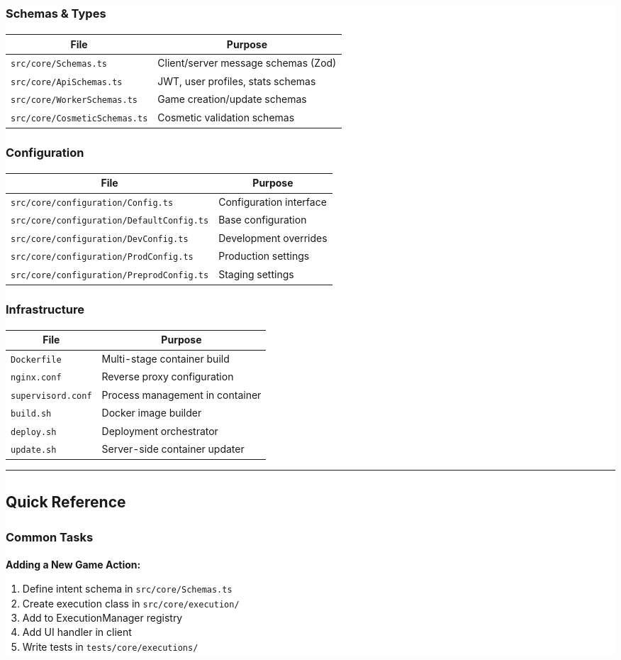 ### Schemas & Types

| File | Purpose |
|------|---------|
| `src/core/Schemas.ts` | Client/server message schemas (Zod) |
| `src/core/ApiSchemas.ts` | JWT, user profiles, stats schemas |
| `src/core/WorkerSchemas.ts` | Game creation/update schemas |
| `src/core/CosmeticSchemas.ts` | Cosmetic validation schemas |

### Configuration

| File | Purpose |
|------|---------|
| `src/core/configuration/Config.ts` | Configuration interface |
| `src/core/configuration/DefaultConfig.ts` | Base configuration |
| `src/core/configuration/DevConfig.ts` | Development overrides |
| `src/core/configuration/ProdConfig.ts` | Production settings |
| `src/core/configuration/PreprodConfig.ts` | Staging settings |

### Infrastructure

| File | Purpose |
|------|---------|
| `Dockerfile` | Multi-stage container build |
| `nginx.conf` | Reverse proxy configuration |
| `supervisord.conf` | Process management in container |
| `build.sh` | Docker image builder |
| `deploy.sh` | Deployment orchestrator |
| `update.sh` | Server-side container updater |

---

## Quick Reference

### Common Tasks

**Adding a New Game Action:**
1. Define intent schema in `src/core/Schemas.ts`
2. Create execution class in `src/core/execution/`
3. Add to ExecutionManager registry
4. Add UI handler in client
5. Write tests in `tests/core/executions/`
